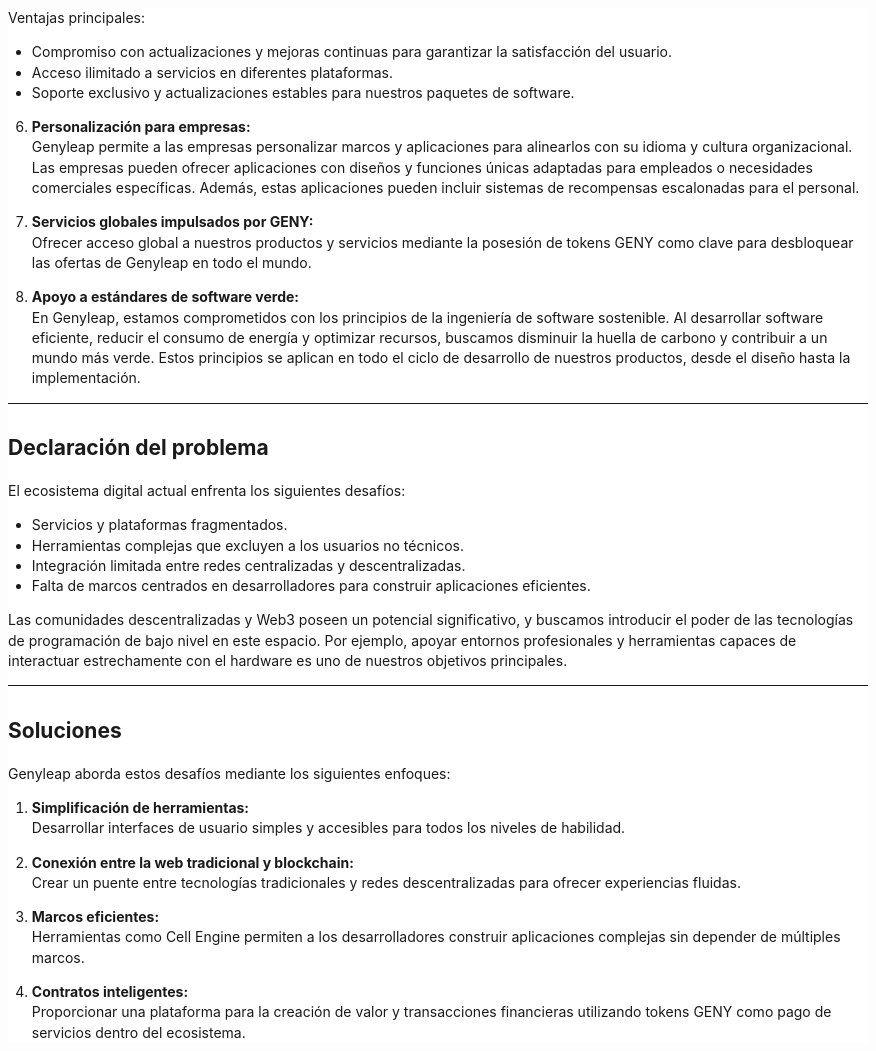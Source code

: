    Ventajas principales:
   - Compromiso con actualizaciones y mejoras continuas para garantizar la satisfacción del usuario.  
   - Acceso ilimitado a servicios en diferentes plataformas.  
   - Soporte exclusivo y actualizaciones estables para nuestros paquetes de software.

6. **Personalización para empresas:**  
   Genyleap permite a las empresas personalizar marcos y aplicaciones para alinearlos con su idioma y cultura organizacional. Las empresas pueden ofrecer aplicaciones con diseños y funciones únicas adaptadas para empleados o necesidades comerciales específicas. Además, estas aplicaciones pueden incluir sistemas de recompensas escalonadas para el personal.

7. **Servicios globales impulsados por GENY:**  
   Ofrecer acceso global a nuestros productos y servicios mediante la posesión de tokens GENY como clave para desbloquear las ofertas de Genyleap en todo el mundo.

8. **Apoyo a estándares de software verde:**  
   En Genyleap, estamos comprometidos con los principios de la ingeniería de software sostenible. Al desarrollar software eficiente, reducir el consumo de energía y optimizar recursos, buscamos disminuir la huella de carbono y contribuir a un mundo más verde. Estos principios se aplican en todo el ciclo de desarrollo de nuestros productos, desde el diseño hasta la implementación.

---

## Declaración del problema

El ecosistema digital actual enfrenta los siguientes desafíos:

- Servicios y plataformas fragmentados.  
- Herramientas complejas que excluyen a los usuarios no técnicos.  
- Integración limitada entre redes centralizadas y descentralizadas.  
- Falta de marcos centrados en desarrolladores para construir aplicaciones eficientes.

Las comunidades descentralizadas y Web3 poseen un potencial significativo, y buscamos introducir el poder de las tecnologías de programación de bajo nivel en este espacio. Por ejemplo, apoyar entornos profesionales y herramientas capaces de interactuar estrechamente con el hardware es uno de nuestros objetivos principales.

---

## Soluciones

Genyleap aborda estos desafíos mediante los siguientes enfoques:

1. **Simplificación de herramientas:**  
   Desarrollar interfaces de usuario simples y accesibles para todos los niveles de habilidad.

2. **Conexión entre la web tradicional y blockchain:**  
   Crear un puente entre tecnologías tradicionales y redes descentralizadas para ofrecer experiencias fluidas.

3. **Marcos eficientes:**  
   Herramientas como Cell Engine permiten a los desarrolladores construir aplicaciones complejas sin depender de múltiples marcos.

4. **Contratos inteligentes:**  
   Proporcionar una plataforma para la creación de valor y transacciones financieras utilizando tokens GENY como pago de servicios dentro del ecosistema.
